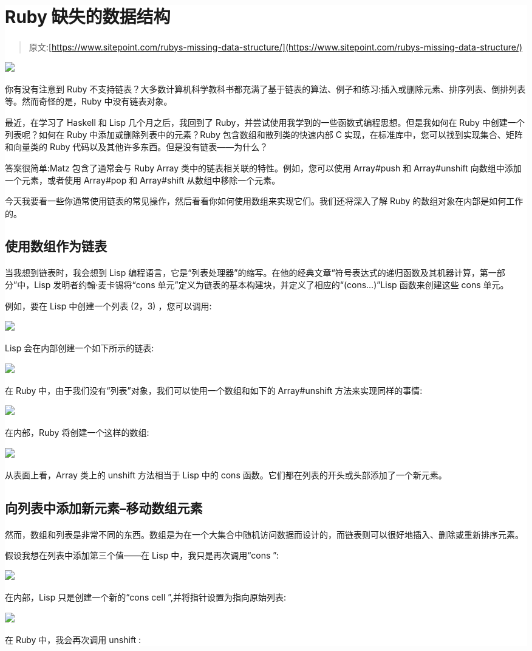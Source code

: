 # Ruby 缺失的数据结构

> 原文:[https://www.sitepoint.com/rubys-missing-data-structure/](https://www.sitepoint.com/rubys-missing-data-structure/)

![](../Images/665f1bca8b75e117e69acaec171cd822.png)

你有没有注意到 Ruby 不支持链表？大多数计算机科学教科书都充满了基于链表的算法、例子和练习:插入或删除元素、排序列表、倒排列表等。然而奇怪的是，Ruby 中没有链表对象。

最近，在学习了 Haskell 和 Lisp 几个月之后，我回到了 Ruby，并尝试使用我学到的一些函数式编程思想。但是我如何在 Ruby 中创建一个列表呢？如何在 Ruby 中添加或删除列表中的元素？Ruby 包含数组和散列类的快速内部 C 实现，在标准库中，您可以找到实现集合、矩阵和向量类的 Ruby 代码以及其他许多东西。但是没有链表——为什么？

答案很简单:Matz 包含了通常会与 Ruby Array 类中的链表相关联的特性。例如，您可以使用 Array#push 和 Array#unshift 向数组中添加一个元素，或者使用 Array#pop 和 Array#shift 从数组中移除一个元素。

今天我要看一些你通常使用链表的常见操作，然后看看你如何使用数组来实现它们。我们还将深入了解 Ruby 的数组对象在内部是如何工作的。

## 使用数组作为链表

当我想到链表时，我会想到 Lisp 编程语言，它是“列表处理器”的缩写。在他的经典文章“符号表达式的递归函数及其机器计算，第一部分”中，Lisp 发明者约翰·麦卡锡将“cons 单元”定义为链表的基本构建块，并定义了相应的“(cons…)”Lisp 函数来创建这些 cons 单元。

例如，要在 Lisp 中创建一个列表 (2，3) ，您可以调用:

![](../Images/7dbd8c2fe22dcb960c57354113d71d30.png)

Lisp 会在内部创建一个如下所示的链表:

![](../Images/ffdd3781b6c318383b75b679b99b7933.png)

在 Ruby 中，由于我们没有“列表”对象，我们可以使用一个数组和如下的 Array#unshift 方法来实现同样的事情:

![](../Images/fb4f27e7f51b02ed1d985196e9bb8585.png)

在内部，Ruby 将创建一个这样的数组:

![](../Images/a3700fd52e1eafb28d18111770e6f021.png)

从表面上看，Array 类上的 unshift 方法相当于 Lisp 中的 cons 函数。它们都在列表的开头或头部添加了一个新元素。

## 向列表中添加新元素–移动数组元素

然而，数组和列表是非常不同的东西。数组是为在一个大集合中随机访问数据而设计的，而链表则可以很好地插入、删除或重新排序元素。

假设我想在列表中添加第三个值——在 Lisp 中，我只是再次调用“cons ”:

![](../Images/9449a73f67bcff8f8534c34d3e17c054.png)

在内部，Lisp 只是创建一个新的“cons cell ”,并将指针设置为指向原始列表:

![](../Images/0a6b9e3aa2a6a78861f87c90e2dcd43a.png)

在 Ruby 中，我会再次调用 unshift :
